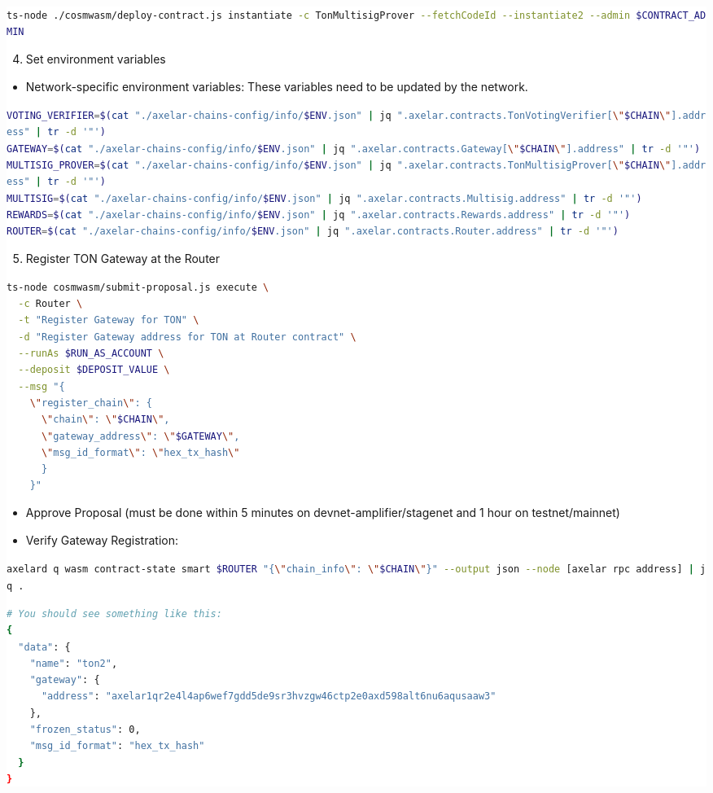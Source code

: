 ```bash
ts-node ./cosmwasm/deploy-contract.js instantiate -c TonMultisigProver --fetchCodeId --instantiate2 --admin $CONTRACT_ADMIN
```

4. Set environment variables

- Network-specific environment variables: These variables need to be updated by the network.

```bash
VOTING_VERIFIER=$(cat "./axelar-chains-config/info/$ENV.json" | jq ".axelar.contracts.TonVotingVerifier[\"$CHAIN\"].address" | tr -d '"')
GATEWAY=$(cat "./axelar-chains-config/info/$ENV.json" | jq ".axelar.contracts.Gateway[\"$CHAIN\"].address" | tr -d '"')
MULTISIG_PROVER=$(cat "./axelar-chains-config/info/$ENV.json" | jq ".axelar.contracts.TonMultisigProver[\"$CHAIN\"].address" | tr -d '"')
MULTISIG=$(cat "./axelar-chains-config/info/$ENV.json" | jq ".axelar.contracts.Multisig.address" | tr -d '"')
REWARDS=$(cat "./axelar-chains-config/info/$ENV.json" | jq ".axelar.contracts.Rewards.address" | tr -d '"')
ROUTER=$(cat "./axelar-chains-config/info/$ENV.json" | jq ".axelar.contracts.Router.address" | tr -d '"')
```

5. Register TON Gateway at the Router

```bash
ts-node cosmwasm/submit-proposal.js execute \
  -c Router \
  -t "Register Gateway for TON" \
  -d "Register Gateway address for TON at Router contract" \
  --runAs $RUN_AS_ACCOUNT \
  --deposit $DEPOSIT_VALUE \
  --msg "{
    \"register_chain\": {
      \"chain\": \"$CHAIN\",
      \"gateway_address\": \"$GATEWAY\",
      \"msg_id_format\": \"hex_tx_hash\"
      }
    }"
```

- Approve Proposal (must be done within 5 minutes on devnet-amplifier/stagenet and 1 hour on testnet/mainnet)

- Verify Gateway Registration:

```bash
axelard q wasm contract-state smart $ROUTER "{\"chain_info\": \"$CHAIN\"}" --output json --node [axelar rpc address] | jq .
```

```bash
# You should see something like this:
{
  "data": {
    "name": "ton2",
    "gateway": {
      "address": "axelar1qr2e4l4ap6wef7gdd5de9sr3hvzgw46ctp2e0axd598alt6nu6aqusaaw3"
    },
    "frozen_status": 0,
    "msg_id_format": "hex_tx_hash"
  }
}
```
